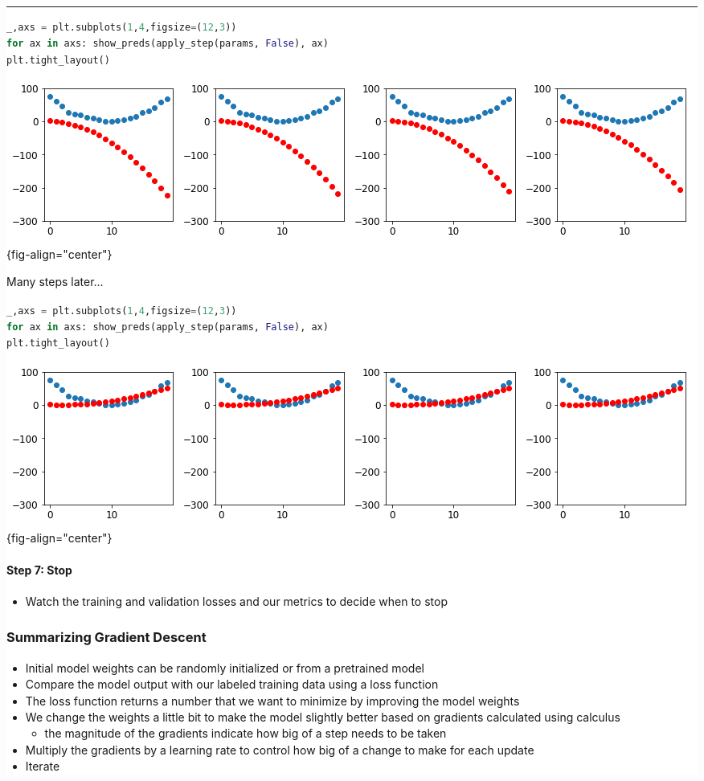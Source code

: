 -----

```python
_,axs = plt.subplots(1,4,figsize=(12,3))
for ax in axs: show_preds(apply_step(params, False), ax)
plt.tight_layout()
```

![](./images/output_114_0.png){fig-align="center"}

Many steps later...

```python
_,axs = plt.subplots(1,4,figsize=(12,3))
for ax in axs: show_preds(apply_step(params, False), ax)
plt.tight_layout()
```

![](./images/output_116_0.png){fig-align="center"}


#### Step 7: Stop
* Watch the training and validation losses and our metrics to decide when to stop



### Summarizing Gradient Descent

- Initial model weights can be randomly initialized or from a pretrained model
- Compare the model output with our labeled training data using a loss function
- The loss function returns a number that we want to minimize by improving the model weights
- We change the weights a little bit to make the model slightly better based on gradients calculated using calculus
    - the magnitude of the gradients indicate how big of a step needs to be taken
- Multiply the gradients by a learning rate to control how big of a change to make for each update
- Iterate
